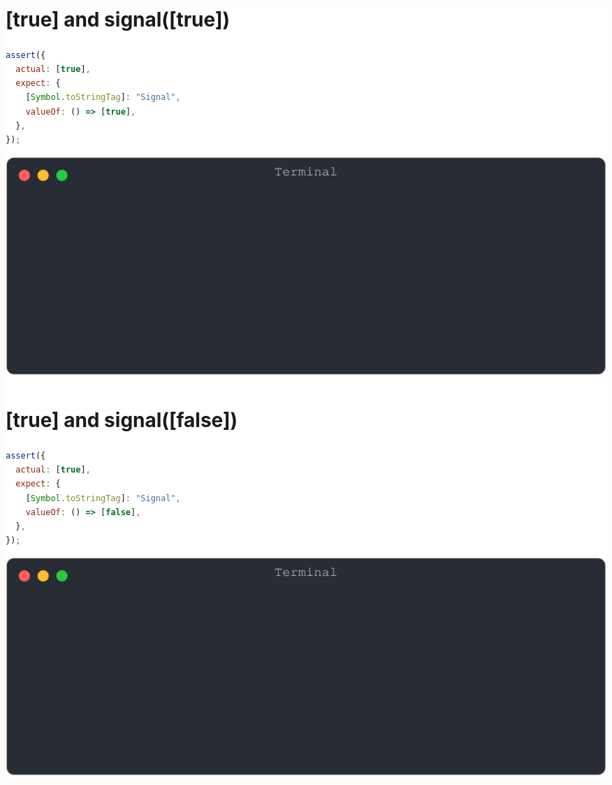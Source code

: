 # [true] and signal([true])

```js
assert({
  actual: [true],
  expect: {
    [Symbol.toStringTag]: "Signal",
    valueOf: () => [true],
  },
});
```

![img](<./internal_value/[true] and signal([true]).svg>)

# [true] and signal([false])

```js
assert({
  actual: [true],
  expect: {
    [Symbol.toStringTag]: "Signal",
    valueOf: () => [false],
  },
});
```

![img](<./internal_value/[true] and signal([false]).svg>)
